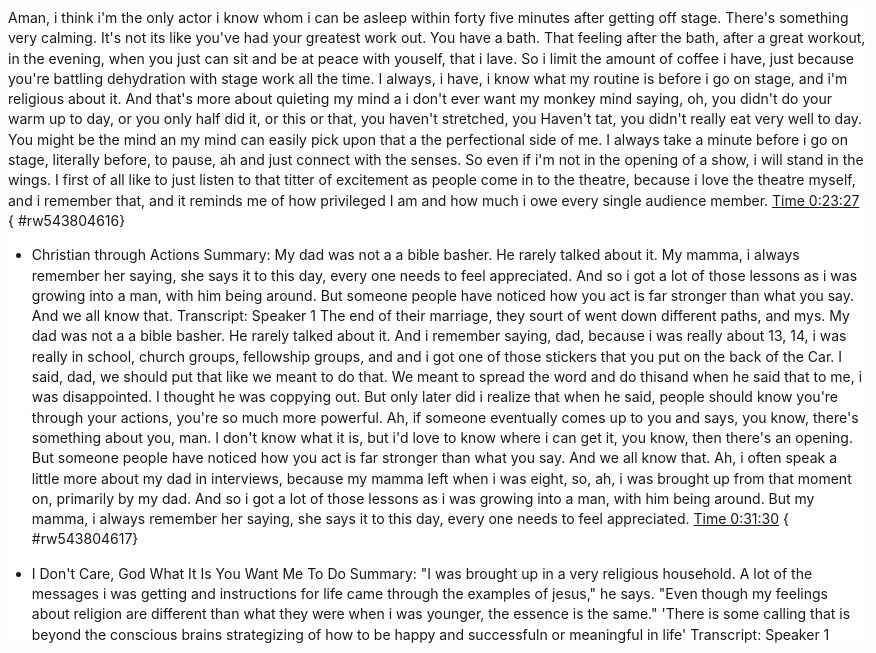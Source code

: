   Aman, i think i'm the only actor i know whom i can be asleep within forty five minutes after getting off stage. There's something very calming. It's not its like you've had your greatest work out. You have a bath. That feeling after the bath, after a great workout, in the evening, when you just can sit and be at peace with youself, that i lave. So i limit the amount of coffee i have, just because you're battling dehydration with stage work all the time. I always, i have, i know what my routine is before i go on stage, and i'm religious about it. And that's more about quieting my mind a i don't ever want my monkey mind saying, oh, you didn't do your warm up to day, or you only half did it, or this or that, you haven't stretched, you Haven't tat, you didn't really eat very well to day. You might be the mind an my mind can easily pick upon that a the perfectional side of me. I always take a minute before i go on stage, literally before, to pause, ah and just connect with the senses. So even if i'm not in the opening of a show, i will stand in the wings. I first of all like to just listen to that titter of excitement as people come in to the theatre, because i love the theatre myself, and i remember that, and it reminds me of how privileged I am and how much i owe every single audience member. [Time 0:23:27](https://readwise.io/open/543804616)
{ #rw543804616}


- Christian through Actions
  Summary:
  My dad was not a a bible basher. He rarely talked about it. My mamma, i always remember her saying, she says it to this day, every one needs to feel appreciated. And so i got a lot of those lessons as i was growing into a man, with him being around. But someone people have noticed how you act is far stronger than what you say. And we all know that.
  Transcript:
  Speaker 1
  The end of their marriage, they sourt of went down different paths, and mys. My dad was not a a bible basher. He rarely talked about it. And i remember saying, dad, because i was really about 13, 14, i was really in school, church groups, fellowship groups, and and i got one of those stickers that you put on the back of the Car. I said, dad, we should put that like we meant to do that. We meant to spread the word and do thisand when he said that to me, i was disappointed. I thought he was coppying out. But only later did i realize that when he said, people should know you're through your actions, you're so much more powerful. Ah, if someone eventually comes up to you and says, you know, there's something about you, man. I don't know what it is, but i'd love to know where i can get it, you know, then there's an opening. But someone people have noticed how you act is far stronger than what you say. And we all know that. Ah, i often speak a little more about my dad in interviews, because my mamma left when i was eight, so, ah, i was brought up from that moment on, primarily by my dad. And so i got a lot of those lessons as i was growing into a man, with him being around. But my mamma, i always remember her saying, she says it to this day, every one needs to feel appreciated. [Time 0:31:30](https://readwise.io/open/543804617)
{ #rw543804617}


- I Don't Care, God What It Is You Want Me To Do
  Summary:
  "I was brought up in a very religious household. A lot of the messages i was getting and instructions for life came through the examples of jesus," he says. "Even though my feelings about religion are different than what they were when i was younger, the essence is the same." 'There is some calling that is beyond the conscious brains strategizing of how to be happy and successfuln or meaningful in life'
  Transcript:
  Speaker 1